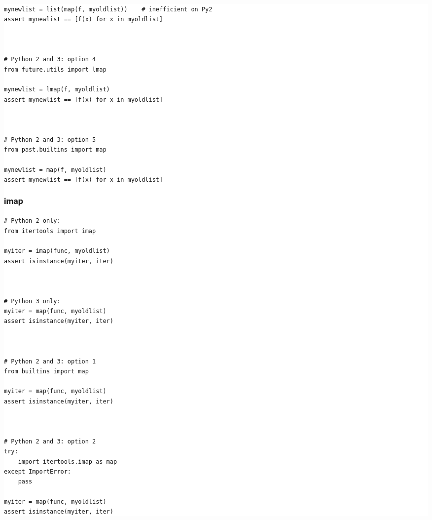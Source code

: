     mynewlist = list(map(f, myoldlist))    # inefficient on Py2
    assert mynewlist == [f(x) for x in myoldlist]
    
    
    
    # Python 2 and 3: option 4
    from future.utils import lmap
    
    mynewlist = lmap(f, myoldlist)
    assert mynewlist == [f(x) for x in myoldlist]
    
    
    
    # Python 2 and 3: option 5
    from past.builtins import map
    
    mynewlist = map(f, myoldlist)
    assert mynewlist == [f(x) for x in myoldlist]
    

### imap
    
    
    # Python 2 only:
    from itertools import imap
    
    myiter = imap(func, myoldlist)
    assert isinstance(myiter, iter)
    
    
    
    # Python 3 only:
    myiter = map(func, myoldlist)
    assert isinstance(myiter, iter)
    
    
    
    # Python 2 and 3: option 1
    from builtins import map
    
    myiter = map(func, myoldlist)
    assert isinstance(myiter, iter)
    
    
    
    # Python 2 and 3: option 2
    try:
        import itertools.imap as map
    except ImportError:
        pass
    
    myiter = map(func, myoldlist)
    assert isinstance(myiter, iter)
    